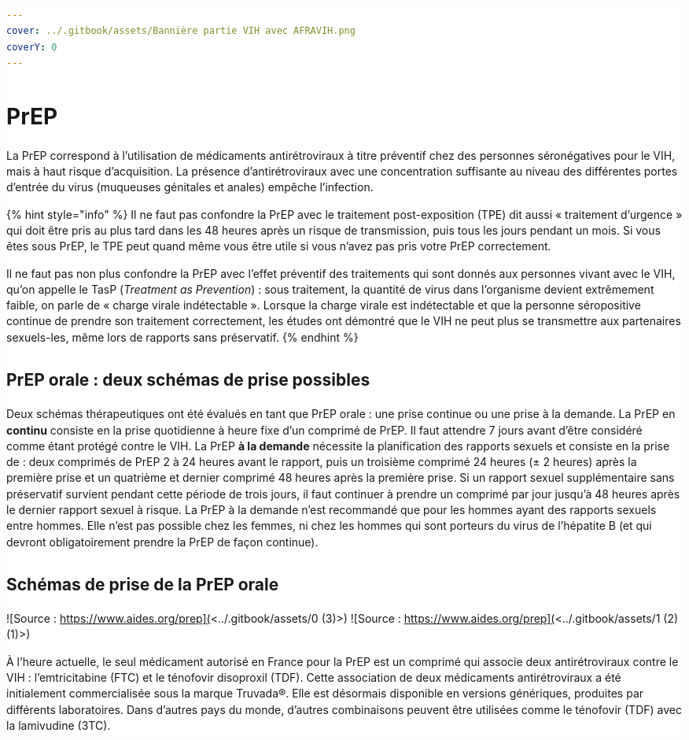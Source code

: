 ```yaml
---
cover: ../.gitbook/assets/Bannière partie VIH avec AFRAVIH.png
coverY: 0
---
```


# PrEP

La PrEP correspond à l’utilisation de médicaments antirétroviraux à titre préventif chez des personnes séronégatives pour le VIH, mais à haut risque d’acquisition. La présence d’antirétroviraux avec une concentration suffisante au niveau des différentes portes d’entrée du virus (muqueuses génitales et anales) empêche l’infection.

{% hint style="info" %}
Il ne faut pas confondre la PrEP avec le traitement post-exposition (TPE) dit aussi « traitement d’urgence » qui doit être pris au plus tard dans les 48 heures après un risque de transmission, puis tous les jours pendant un mois. Si vous êtes sous PrEP, le TPE peut quand même vous être utile si vous n’avez pas pris votre PrEP correctement.

Il ne faut pas non plus confondre la PrEP avec l’effet préventif des traitements qui sont donnés aux personnes vivant avec le VIH, qu’on appelle le TasP (_Treatment as Prevention_) : sous traitement, la quantité de virus dans l’organisme devient extrêmement faible, on parle de « charge virale indétectable ». Lorsque la charge virale est indétectable et que la personne séropositive continue de prendre son traitement correctement, les études ont démontré que le VIH ne peut plus se transmettre aux partenaires sexuels-les, même lors de rapports sans préservatif.
{% endhint %}

## PrEP orale : deux schémas de prise possibles

Deux schémas thérapeutiques ont été évalués en tant que PrEP orale : une prise continue ou une prise à la demande. La PrEP en **continu** consiste en la prise quotidienne à heure fixe d’un comprimé de PrEP. Il faut attendre 7 jours avant d’être considéré comme étant protégé contre le VIH. La PrEP **à la demande** nécessite la planification des rapports sexuels et consiste en la prise de : deux comprimés de PrEP 2 à 24 heures avant le rapport, puis un troisième comprimé 24 heures (± 2 heures) après la première prise et un quatrième et dernier comprimé 48 heures après la première prise. Si un rapport sexuel supplémentaire sans préservatif survient pendant cette période de trois jours, il faut continuer à prendre un comprimé par jour jusqu’à 48 heures après le dernier rapport sexuel à risque. La PrEP à la demande n’est recommandé que pour les hommes ayant des rapports sexuels entre hommes. Elle n’est pas possible chez les femmes, ni chez les hommes qui sont porteurs du virus de l’hépatite B (et qui devront obligatoirement prendre la PrEP de façon continue).

## **Schémas de prise de la PrEP orale**&#x20;

![Source : https://www.aides.org/prep](<../.gitbook/assets/0 (3)>) ![Source : https://www.aides.org/prep](<../.gitbook/assets/1 (2) (1)>)

À l’heure actuelle, le seul médicament autorisé en France pour la PrEP est un comprimé qui associe deux antirétroviraux contre le VIH : l’emtricitabine (FTC) et le ténofovir disoproxil (TDF). Cette association de deux médicaments antirétroviraux a été initialement commercialisée sous la marque Truvada®. Elle est désormais disponible en versions génériques, produites par différents laboratoires. Dans d’autres pays du monde, d’autres combinaisons peuvent être utilisées comme le ténofovir (TDF) avec la lamivudine (3TC).
